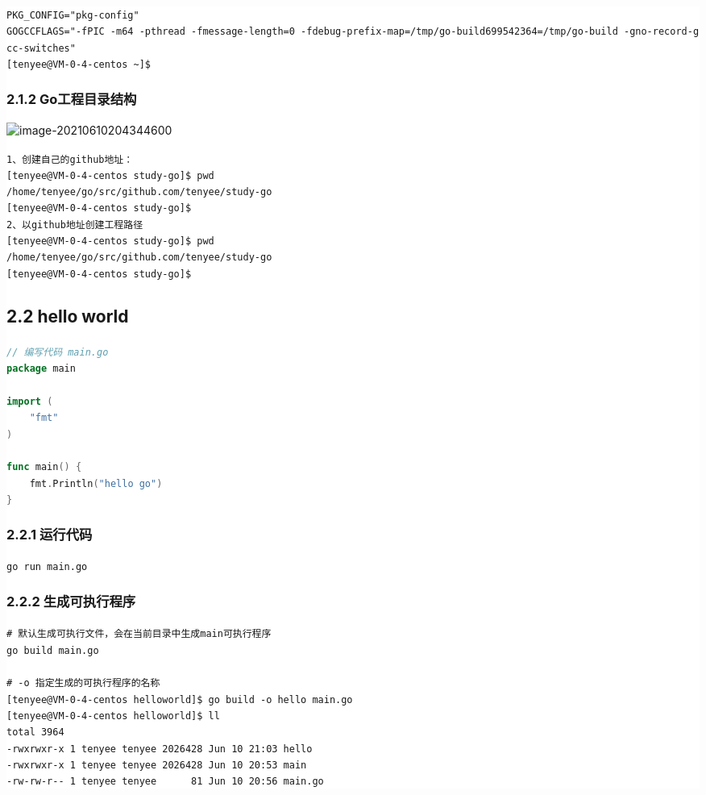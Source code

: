 ```shell
PKG_CONFIG="pkg-config"
GOGCCFLAGS="-fPIC -m64 -pthread -fmessage-length=0 -fdebug-prefix-map=/tmp/go-build699542364=/tmp/go-build -gno-record-gcc-switches"
[tenyee@VM-0-4-centos ~]$ 
```

### 2.1.2 Go工程目录结构

![image-20210610204344600](C:\Users\tenyee\AppData\Roaming\Typora\typora-user-images\image-20210610204344600.png)



```shell
1、创建自己的github地址：
[tenyee@VM-0-4-centos study-go]$ pwd
/home/tenyee/go/src/github.com/tenyee/study-go
[tenyee@VM-0-4-centos study-go]$
2、以github地址创建工程路径
[tenyee@VM-0-4-centos study-go]$ pwd
/home/tenyee/go/src/github.com/tenyee/study-go
[tenyee@VM-0-4-centos study-go]$
```



 ## 2.2 hello world

```go
// 编写代码 main.go
package main

import (
	"fmt"
)

func main() {
	fmt.Println("hello go")
}
```

### 2.2.1 运行代码

```shell
go run main.go
```

### 2.2.2 生成可执行程序

```shell
# 默认生成可执行文件，会在当前目录中生成main可执行程序
go build main.go

# -o 指定生成的可执行程序的名称
[tenyee@VM-0-4-centos helloworld]$ go build -o hello main.go 
[tenyee@VM-0-4-centos helloworld]$ ll
total 3964
-rwxrwxr-x 1 tenyee tenyee 2026428 Jun 10 21:03 hello  
-rwxrwxr-x 1 tenyee tenyee 2026428 Jun 10 20:53 main   
-rw-rw-r-- 1 tenyee tenyee      81 Jun 10 20:56 main.go
```


[学习之路规划进度]: D:\tenyee\work\学习之路规划.xls